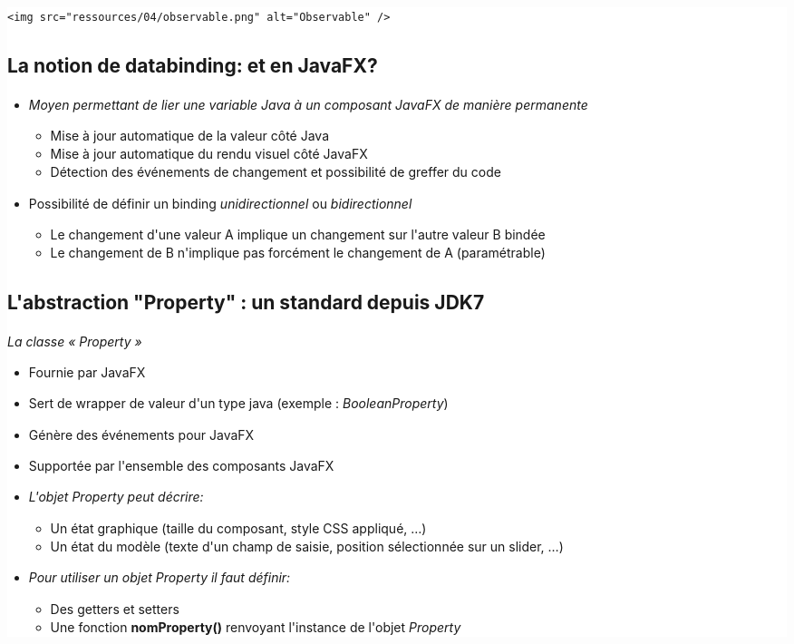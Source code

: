     <img src="ressources/04/observable.png" alt="Observable" />
</figure>



## La notion de databinding: et en JavaFX?

- *Moyen permettant de lier une variable Java à un composant JavaFX de manière permanente* 
  - Mise à jour automatique de la valeur côté Java 
  - Mise à jour automatique du rendu visuel côté JavaFX 
  - Détection des événements de changement et possibilité de greffer du code 

- Possibilité de définir un binding *unidirectionnel* ou *bidirectionnel* 
  - Le changement d'une valeur A implique un changement sur l'autre valeur B bindée 
  - Le changement de B n'implique pas forcément le changement de A (paramétrable) 



## L'abstraction "Property" : un standard depuis JDK7

*La classe « Property »*

- Fournie par JavaFX 
- Sert de wrapper de valeur d'un type java (exemple : *BooleanProperty*) 
- Génère des événements pour JavaFX
- Supportée par l'ensemble des composants JavaFX
   
- *L'objet Property peut décrire:*
  - Un état graphique (taille du composant, style CSS appliqué, …) 
  - Un état du modèle (texte d'un champ de saisie, position sélectionnée sur un slider, …) 

- *Pour utiliser un objet Property il faut définir:* 
  - Des getters et setters 
  - Une fonction **nomProperty()** renvoyant l'instance de l'objet *Property* 


